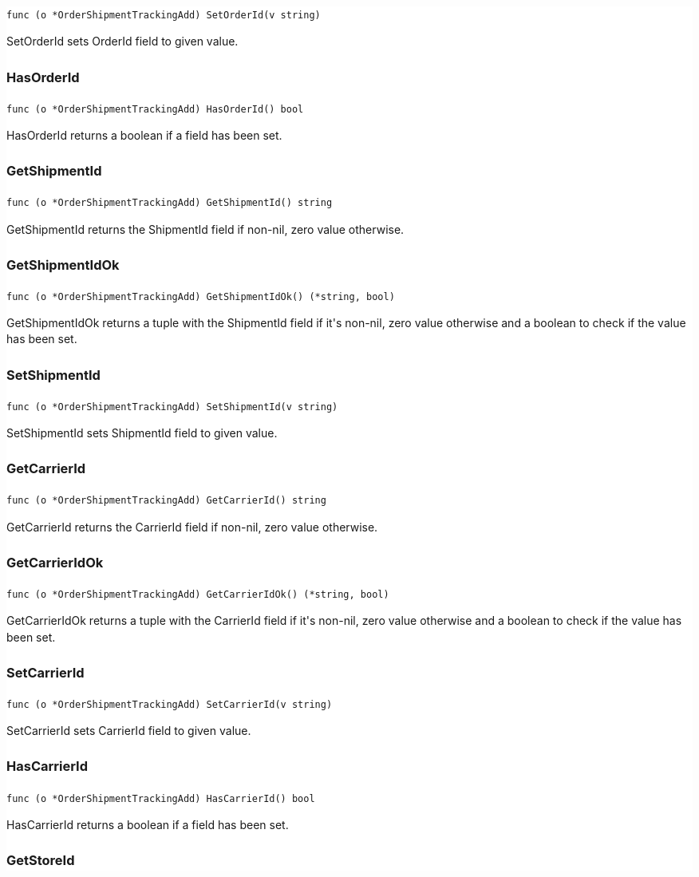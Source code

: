 `func (o *OrderShipmentTrackingAdd) SetOrderId(v string)`

SetOrderId sets OrderId field to given value.

### HasOrderId

`func (o *OrderShipmentTrackingAdd) HasOrderId() bool`

HasOrderId returns a boolean if a field has been set.

### GetShipmentId

`func (o *OrderShipmentTrackingAdd) GetShipmentId() string`

GetShipmentId returns the ShipmentId field if non-nil, zero value otherwise.

### GetShipmentIdOk

`func (o *OrderShipmentTrackingAdd) GetShipmentIdOk() (*string, bool)`

GetShipmentIdOk returns a tuple with the ShipmentId field if it's non-nil, zero value otherwise
and a boolean to check if the value has been set.

### SetShipmentId

`func (o *OrderShipmentTrackingAdd) SetShipmentId(v string)`

SetShipmentId sets ShipmentId field to given value.


### GetCarrierId

`func (o *OrderShipmentTrackingAdd) GetCarrierId() string`

GetCarrierId returns the CarrierId field if non-nil, zero value otherwise.

### GetCarrierIdOk

`func (o *OrderShipmentTrackingAdd) GetCarrierIdOk() (*string, bool)`

GetCarrierIdOk returns a tuple with the CarrierId field if it's non-nil, zero value otherwise
and a boolean to check if the value has been set.

### SetCarrierId

`func (o *OrderShipmentTrackingAdd) SetCarrierId(v string)`

SetCarrierId sets CarrierId field to given value.

### HasCarrierId

`func (o *OrderShipmentTrackingAdd) HasCarrierId() bool`

HasCarrierId returns a boolean if a field has been set.

### GetStoreId
